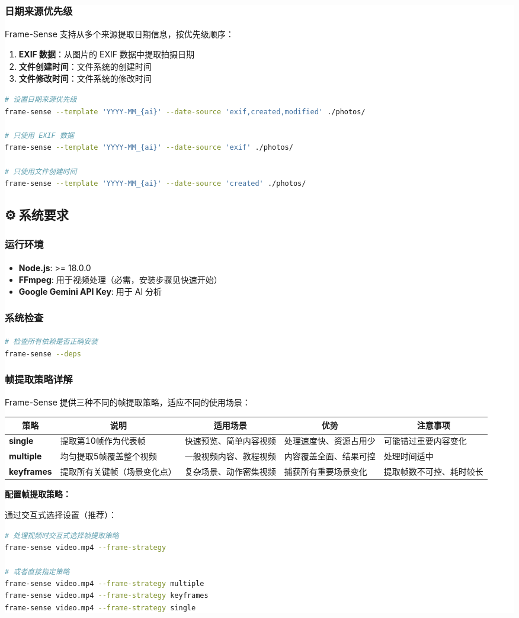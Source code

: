 ### 日期来源优先级

Frame-Sense 支持从多个来源提取日期信息，按优先级顺序：

1. **EXIF 数据**：从图片的 EXIF 数据中提取拍摄日期
2. **文件创建时间**：文件系统的创建时间
3. **文件修改时间**：文件系统的修改时间

```bash
# 设置日期来源优先级
frame-sense --template 'YYYY-MM_{ai}' --date-source 'exif,created,modified' ./photos/

# 只使用 EXIF 数据
frame-sense --template 'YYYY-MM_{ai}' --date-source 'exif' ./photos/

# 只使用文件创建时间
frame-sense --template 'YYYY-MM_{ai}' --date-source 'created' ./photos/
```

## ⚙️ 系统要求

### 运行环境
- **Node.js**: >= 18.0.0
- **FFmpeg**: 用于视频处理（必需，安装步骤见快速开始）
- **Google Gemini API Key**: 用于 AI 分析

### 系统检查
```bash
# 检查所有依赖是否正确安装
frame-sense --deps
```

### 帧提取策略详解

Frame-Sense 提供三种不同的帧提取策略，适应不同的使用场景：

| 策略 | 说明 | 适用场景 | 优势 | 注意事项 |
|------|------|----------|------|----------|
| **single** | 提取第10帧作为代表帧 | 快速预览、简单内容视频 | 处理速度快、资源占用少 | 可能错过重要内容变化 |
| **multiple** | 均匀提取5帧覆盖整个视频 | 一般视频内容、教程视频 | 内容覆盖全面、结果可控 | 处理时间适中 |
| **keyframes** | 提取所有关键帧（场景变化点） | 复杂场景、动作密集视频 | 捕获所有重要场景变化 | 提取帧数不可控、耗时较长 |

**配置帧提取策略：**

通过交互式选择设置（推荐）：
```bash
# 处理视频时交互式选择帧提取策略
frame-sense video.mp4 --frame-strategy

# 或者直接指定策略
frame-sense video.mp4 --frame-strategy multiple
frame-sense video.mp4 --frame-strategy keyframes
frame-sense video.mp4 --frame-strategy single
```
